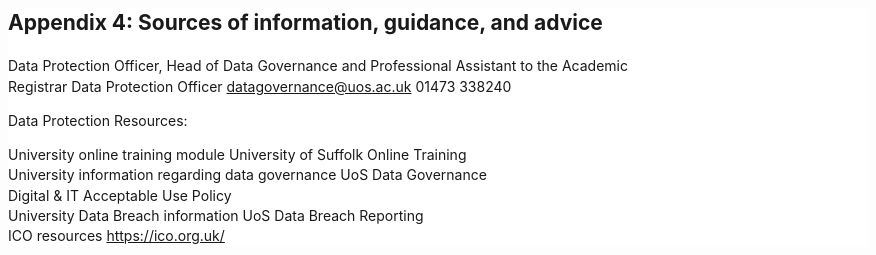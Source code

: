 ## Appendix 4:  Sources of information, guidance, and advice  

Data Protection Officer, Head of Data Governance and Professional Assistant to the Academic   
Registrar Data Protection Officer datagovernance@uos.ac.uk 01473 338240  

Data Protection Resources:  

University online training module University of Suffolk Online Training   
University information regarding data governance UoS Data Governance   
Digital & IT Acceptable Use Policy   
University Data Breach information UoS Data Breach Reporting   
ICO resources https://ico.org.uk/  